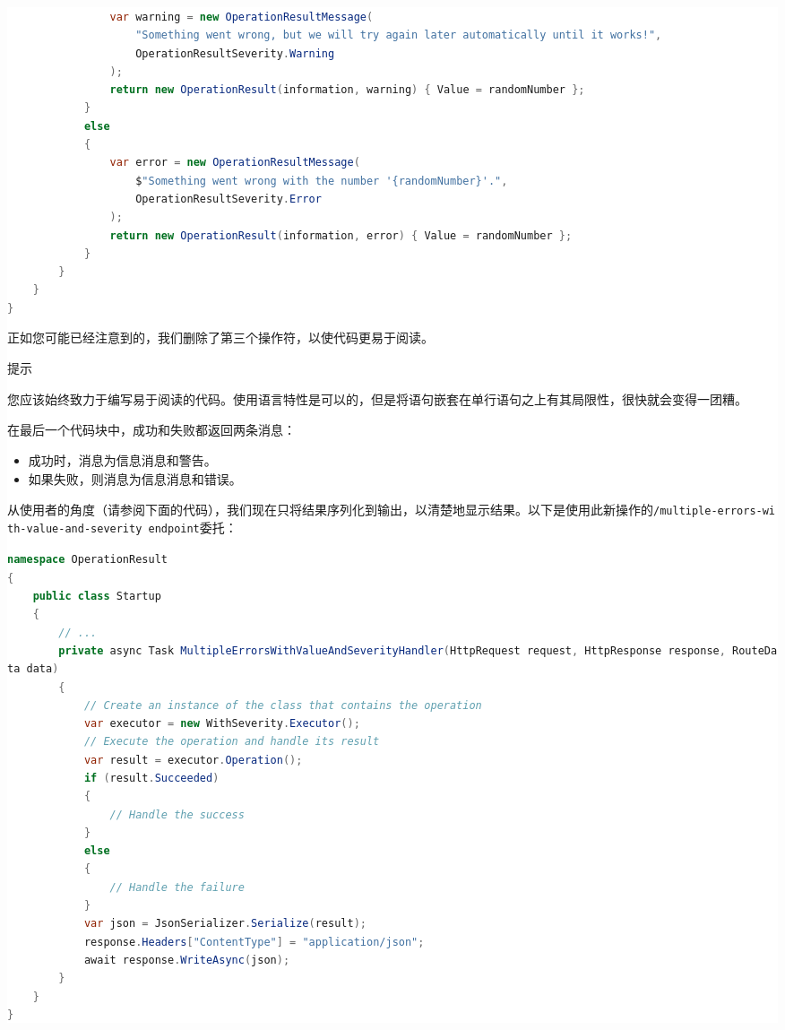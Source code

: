 ```cs
                var warning = new OperationResultMessage(
                    "Something went wrong, but we will try again later automatically until it works!",
                    OperationResultSeverity.Warning
                );
                return new OperationResult(information, warning) { Value = randomNumber };
            }
            else
            {
                var error = new OperationResultMessage(
                    $"Something went wrong with the number '{randomNumber}'.",
                    OperationResultSeverity.Error
                );
                return new OperationResult(information, error) { Value = randomNumber };
            }
        }
    }
}
```

正如您可能已经注意到的，我们删除了第三个操作符，以使代码更易于阅读。

提示

您应该始终致力于编写易于阅读的代码。使用语言特性是可以的，但是将语句嵌套在单行语句之上有其局限性，很快就会变得一团糟。

在最后一个代码块中，成功和失败都返回两条消息：

*   成功时，消息为信息消息和警告。
*   如果失败，则消息为信息消息和错误。

从使用者的角度（请参阅下面的代码），我们现在只将结果序列化到输出，以清楚地显示结果。以下是使用此新操作的`/multiple-errors-with-value-and-severity endpoint`委托：

```cs
namespace OperationResult
{
    public class Startup
    {
        // ...
        private async Task MultipleErrorsWithValueAndSeverityHandler(HttpRequest request, HttpResponse response, RouteData data)
        {
            // Create an instance of the class that contains the operation
            var executor = new WithSeverity.Executor();
            // Execute the operation and handle its result
            var result = executor.Operation();
            if (result.Succeeded)
            {
                // Handle the success
            }
            else
            {
                // Handle the failure
            }
            var json = JsonSerializer.Serialize(result);
            response.Headers["ContentType"] = "application/json";
            await response.WriteAsync(json);
        }
    }
}
```
